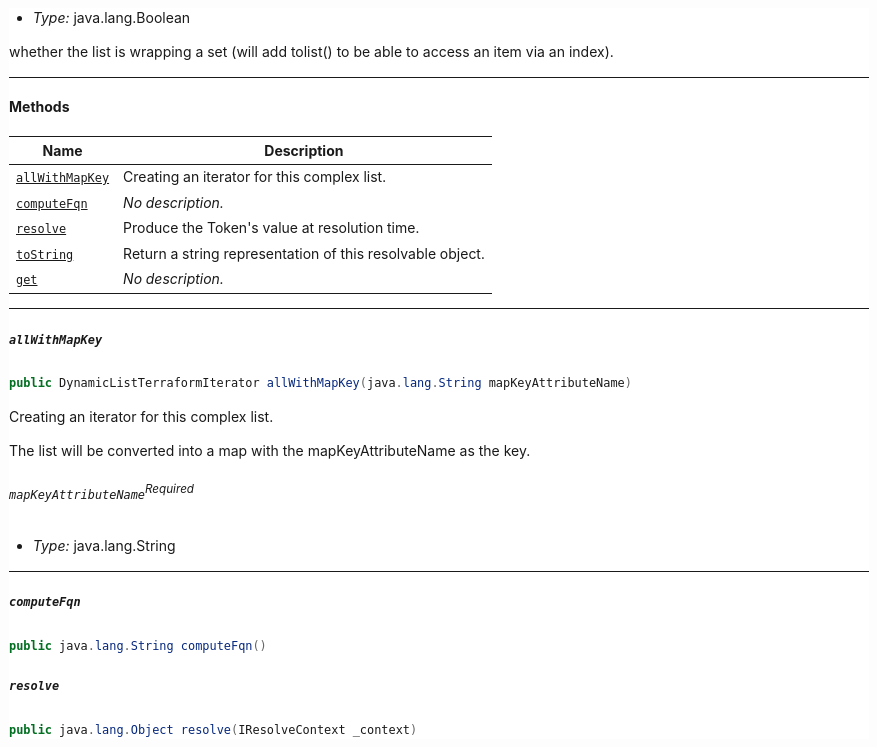 - *Type:* java.lang.Boolean

whether the list is wrapping a set (will add tolist() to be able to access an item via an index).

---

#### Methods <a name="Methods" id="Methods"></a>

| **Name** | **Description** |
| --- | --- |
| <code><a href="#rhizo-co-terraform-provider-oci.dataOciCoreInstanceMaintenanceEvents.DataOciCoreInstanceMaintenanceEventsFilterList.allWithMapKey">allWithMapKey</a></code> | Creating an iterator for this complex list. |
| <code><a href="#rhizo-co-terraform-provider-oci.dataOciCoreInstanceMaintenanceEvents.DataOciCoreInstanceMaintenanceEventsFilterList.computeFqn">computeFqn</a></code> | *No description.* |
| <code><a href="#rhizo-co-terraform-provider-oci.dataOciCoreInstanceMaintenanceEvents.DataOciCoreInstanceMaintenanceEventsFilterList.resolve">resolve</a></code> | Produce the Token's value at resolution time. |
| <code><a href="#rhizo-co-terraform-provider-oci.dataOciCoreInstanceMaintenanceEvents.DataOciCoreInstanceMaintenanceEventsFilterList.toString">toString</a></code> | Return a string representation of this resolvable object. |
| <code><a href="#rhizo-co-terraform-provider-oci.dataOciCoreInstanceMaintenanceEvents.DataOciCoreInstanceMaintenanceEventsFilterList.get">get</a></code> | *No description.* |

---

##### `allWithMapKey` <a name="allWithMapKey" id="rhizo-co-terraform-provider-oci.dataOciCoreInstanceMaintenanceEvents.DataOciCoreInstanceMaintenanceEventsFilterList.allWithMapKey"></a>

```java
public DynamicListTerraformIterator allWithMapKey(java.lang.String mapKeyAttributeName)
```

Creating an iterator for this complex list.

The list will be converted into a map with the mapKeyAttributeName as the key.

###### `mapKeyAttributeName`<sup>Required</sup> <a name="mapKeyAttributeName" id="rhizo-co-terraform-provider-oci.dataOciCoreInstanceMaintenanceEvents.DataOciCoreInstanceMaintenanceEventsFilterList.allWithMapKey.parameter.mapKeyAttributeName"></a>

- *Type:* java.lang.String

---

##### `computeFqn` <a name="computeFqn" id="rhizo-co-terraform-provider-oci.dataOciCoreInstanceMaintenanceEvents.DataOciCoreInstanceMaintenanceEventsFilterList.computeFqn"></a>

```java
public java.lang.String computeFqn()
```

##### `resolve` <a name="resolve" id="rhizo-co-terraform-provider-oci.dataOciCoreInstanceMaintenanceEvents.DataOciCoreInstanceMaintenanceEventsFilterList.resolve"></a>

```java
public java.lang.Object resolve(IResolveContext _context)
```
